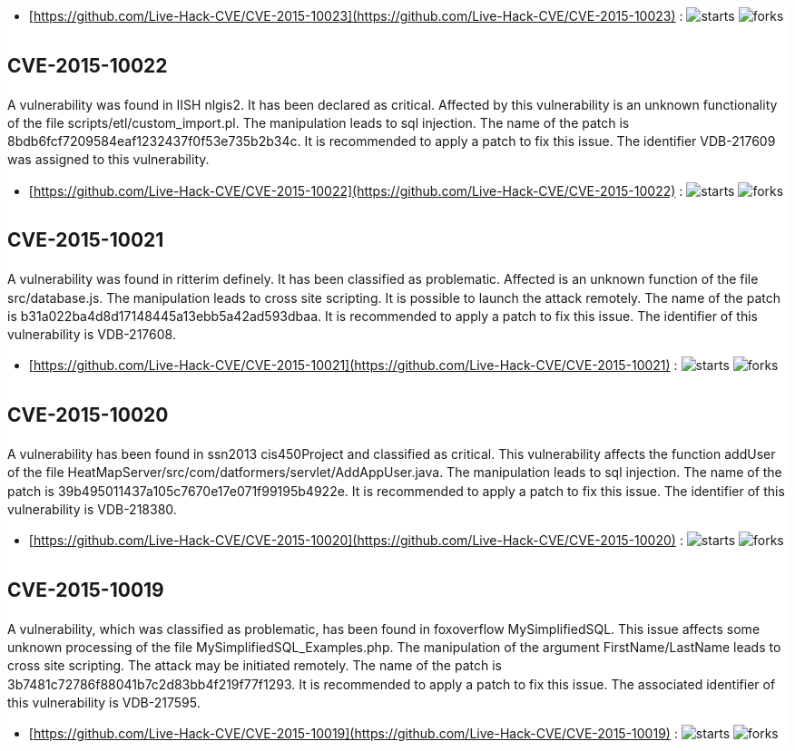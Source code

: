 

- [https://github.com/Live-Hack-CVE/CVE-2015-10023](https://github.com/Live-Hack-CVE/CVE-2015-10023) :  ![starts](https://img.shields.io/github/stars/Live-Hack-CVE/CVE-2015-10023.svg) ![forks](https://img.shields.io/github/forks/Live-Hack-CVE/CVE-2015-10023.svg)

## CVE-2015-10022
 A vulnerability was found in IISH nlgis2. It has been declared as critical. Affected by this vulnerability is an unknown functionality of the file scripts/etl/custom_import.pl. The manipulation leads to sql injection. The name of the patch is 8bdb6fcf7209584eaf1232437f0f53e735b2b34c. It is recommended to apply a patch to fix this issue. The identifier VDB-217609 was assigned to this vulnerability.



- [https://github.com/Live-Hack-CVE/CVE-2015-10022](https://github.com/Live-Hack-CVE/CVE-2015-10022) :  ![starts](https://img.shields.io/github/stars/Live-Hack-CVE/CVE-2015-10022.svg) ![forks](https://img.shields.io/github/forks/Live-Hack-CVE/CVE-2015-10022.svg)

## CVE-2015-10021
 A vulnerability was found in ritterim definely. It has been classified as problematic. Affected is an unknown function of the file src/database.js. The manipulation leads to cross site scripting. It is possible to launch the attack remotely. The name of the patch is b31a022ba4d8d17148445a13ebb5a42ad593dbaa. It is recommended to apply a patch to fix this issue. The identifier of this vulnerability is VDB-217608.



- [https://github.com/Live-Hack-CVE/CVE-2015-10021](https://github.com/Live-Hack-CVE/CVE-2015-10021) :  ![starts](https://img.shields.io/github/stars/Live-Hack-CVE/CVE-2015-10021.svg) ![forks](https://img.shields.io/github/forks/Live-Hack-CVE/CVE-2015-10021.svg)

## CVE-2015-10020
 A vulnerability has been found in ssn2013 cis450Project and classified as critical. This vulnerability affects the function addUser of the file HeatMapServer/src/com/datformers/servlet/AddAppUser.java. The manipulation leads to sql injection. The name of the patch is 39b495011437a105c7670e17e071f99195b4922e. It is recommended to apply a patch to fix this issue. The identifier of this vulnerability is VDB-218380.



- [https://github.com/Live-Hack-CVE/CVE-2015-10020](https://github.com/Live-Hack-CVE/CVE-2015-10020) :  ![starts](https://img.shields.io/github/stars/Live-Hack-CVE/CVE-2015-10020.svg) ![forks](https://img.shields.io/github/forks/Live-Hack-CVE/CVE-2015-10020.svg)

## CVE-2015-10019
 A vulnerability, which was classified as problematic, has been found in foxoverflow MySimplifiedSQL. This issue affects some unknown processing of the file MySimplifiedSQL_Examples.php. The manipulation of the argument FirstName/LastName leads to cross site scripting. The attack may be initiated remotely. The name of the patch is 3b7481c72786f88041b7c2d83bb4f219f77f1293. It is recommended to apply a patch to fix this issue. The associated identifier of this vulnerability is VDB-217595.



- [https://github.com/Live-Hack-CVE/CVE-2015-10019](https://github.com/Live-Hack-CVE/CVE-2015-10019) :  ![starts](https://img.shields.io/github/stars/Live-Hack-CVE/CVE-2015-10019.svg) ![forks](https://img.shields.io/github/forks/Live-Hack-CVE/CVE-2015-10019.svg)
